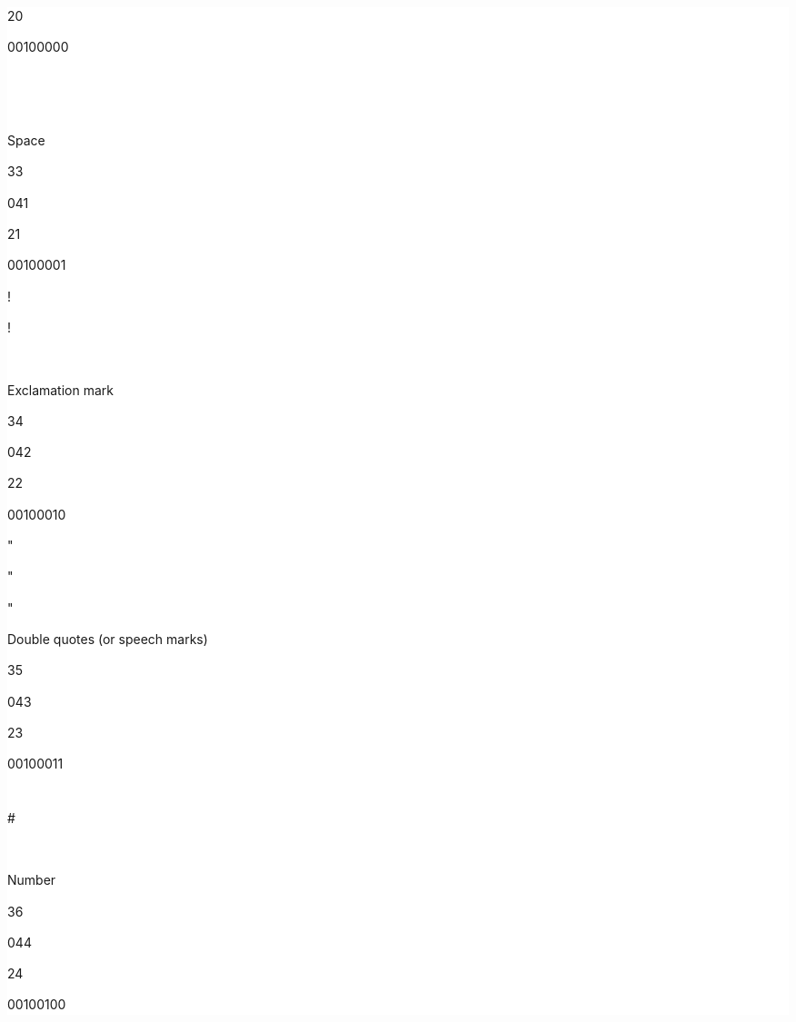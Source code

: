 20

00100000

 

&#32;

 

Space

33

041

21

00100001

!

&#33;

 

Exclamation mark

34

042

22

00100010

"

&#34;

&quot;

Double quotes (or speech marks)

35

043

23

00100011

#

&#35;

 

Number

36

044

24

00100100
